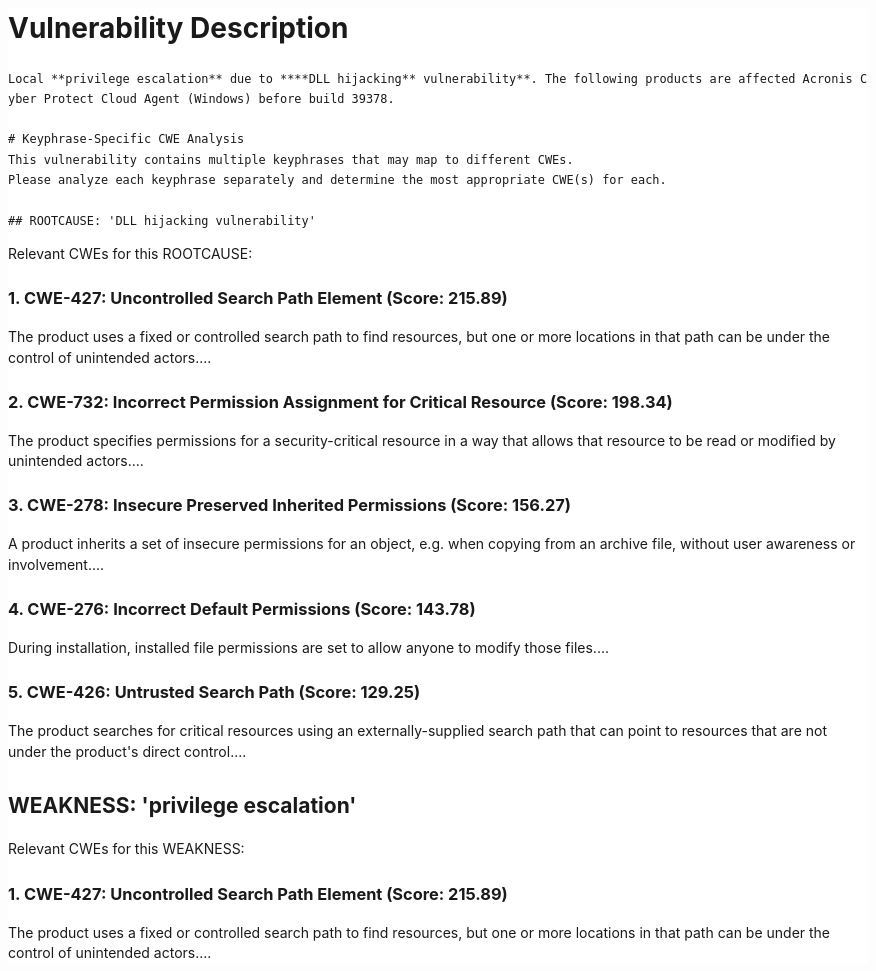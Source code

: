 # Vulnerability Description

    Local **privilege escalation** due to ****DLL hijacking** vulnerability**. The following products are affected Acronis Cyber Protect Cloud Agent (Windows) before build 39378.

    # Keyphrase-Specific CWE Analysis
    This vulnerability contains multiple keyphrases that may map to different CWEs. 
    Please analyze each keyphrase separately and determine the most appropriate CWE(s) for each.

    ## ROOTCAUSE: 'DLL hijacking vulnerability'

Relevant CWEs for this ROOTCAUSE:

### 1. CWE-427: Uncontrolled Search Path Element (Score: 215.89)

The product uses a fixed or controlled search path to find resources, but one or more locations in that path can be under the control of unintended actors....

### 2. CWE-732: Incorrect Permission Assignment for Critical Resource (Score: 198.34)

The product specifies permissions for a security-critical resource in a way that allows that resource to be read or modified by unintended actors....

### 3. CWE-278: Insecure Preserved Inherited Permissions (Score: 156.27)

A product inherits a set of insecure permissions for an object, e.g. when copying from an archive file, without user awareness or involvement....

### 4. CWE-276: Incorrect Default Permissions (Score: 143.78)

During installation, installed file permissions are set to allow anyone to modify those files....

### 5. CWE-426: Untrusted Search Path (Score: 129.25)

The product searches for critical resources using an externally-supplied search path that can point to resources that are not under the product's direct control....

## WEAKNESS: 'privilege escalation'

Relevant CWEs for this WEAKNESS:

### 1. CWE-427: Uncontrolled Search Path Element (Score: 215.89)

The product uses a fixed or controlled search path to find resources, but one or more locations in that path can be under the control of unintended actors....
